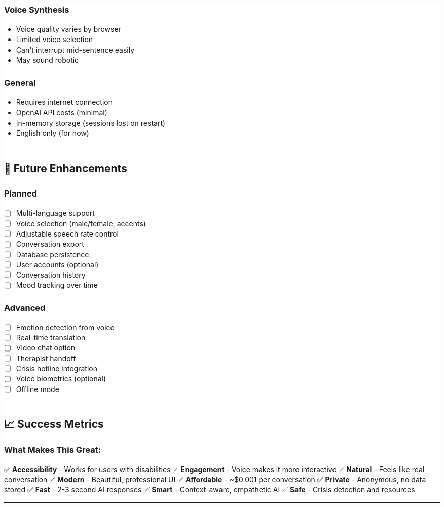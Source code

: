 ### Voice Synthesis
- Voice quality varies by browser
- Limited voice selection
- Can't interrupt mid-sentence easily
- May sound robotic

### General
- Requires internet connection
- OpenAI API costs (minimal)
- In-memory storage (sessions lost on restart)
- English only (for now)

---

## 🔮 Future Enhancements

### Planned
- [ ] Multi-language support
- [ ] Voice selection (male/female, accents)
- [ ] Adjustable speech rate control
- [ ] Conversation export
- [ ] Database persistence
- [ ] User accounts (optional)
- [ ] Conversation history
- [ ] Mood tracking over time

### Advanced
- [ ] Emotion detection from voice
- [ ] Real-time translation
- [ ] Video chat option
- [ ] Therapist handoff
- [ ] Crisis hotline integration
- [ ] Voice biometrics (optional)
- [ ] Offline mode

---

## 📈 Success Metrics

### What Makes This Great:
✅ **Accessibility** - Works for users with disabilities
✅ **Engagement** - Voice makes it more interactive
✅ **Natural** - Feels like real conversation
✅ **Modern** - Beautiful, professional UI
✅ **Affordable** - ~$0.001 per conversation
✅ **Private** - Anonymous, no data stored
✅ **Fast** - 2-3 second AI responses
✅ **Smart** - Context-aware, empathetic AI
✅ **Safe** - Crisis detection and resources

---